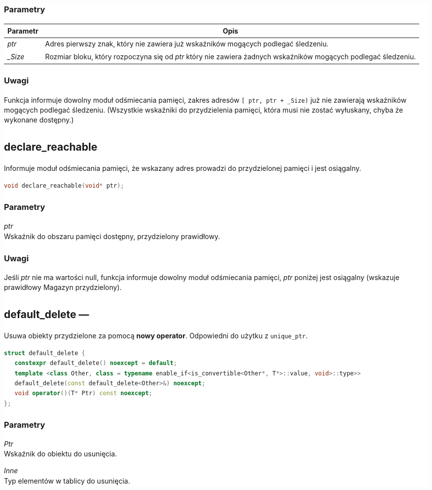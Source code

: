 ### <a name="parameters"></a>Parametry

|Parametr|Opis|
|---------------|-----------------|
|*ptr*|Adres pierwszy znak, który nie zawiera już wskaźników mogących podlegać śledzeniu.|
|*_Size*|Rozmiar bloku, który rozpoczyna się od *ptr* który nie zawiera żadnych wskaźników mogących podlegać śledzeniu.|

### <a name="remarks"></a>Uwagi

Funkcja informuje dowolny moduł odśmiecania pamięci, zakres adresów `[ ptr, ptr + _Size)` już nie zawierają wskaźników mogących podlegać śledzeniu. (Wszystkie wskaźniki do przydzielenia pamięci, która musi nie zostać wyłuskany, chyba że wykonane dostępny.)

## <a name="declare_reachable"></a>  declare_reachable

Informuje moduł odśmiecania pamięci, że wskazany adres prowadzi do przydzielonej pamięci i jest osiągalny.

```cpp
void declare_reachable(void* ptr);
```

### <a name="parameters"></a>Parametry

*ptr*<br/>
Wskaźnik do obszaru pamięci dostępny, przydzielony prawidłowy.

### <a name="remarks"></a>Uwagi

Jeśli *ptr* nie ma wartości null, funkcja informuje dowolny moduł odśmiecania pamięci, *ptr* poniżej jest osiągalny (wskazuje prawidłowy Magazyn przydzielony).

## <a name="default_delete"></a>  default_delete —

Usuwa obiekty przydzielone za pomocą **nowy operator**. Odpowiedni do użytku z `unique_ptr`.

```cpp
struct default_delete {
   constexpr default_delete() noexcept = default;
   template <class Other, class = typename enable_if<is_convertible<Other*, T*>::value, void>::type>>
   default_delete(const default_delete<Other>&) noexcept;
   void operator()(T* Ptr) const noexcept;
};
```

### <a name="parameters"></a>Parametry

*Ptr*<br/>
Wskaźnik do obiektu do usunięcia.

*Inne*<br/>
Typ elementów w tablicy do usunięcia.
